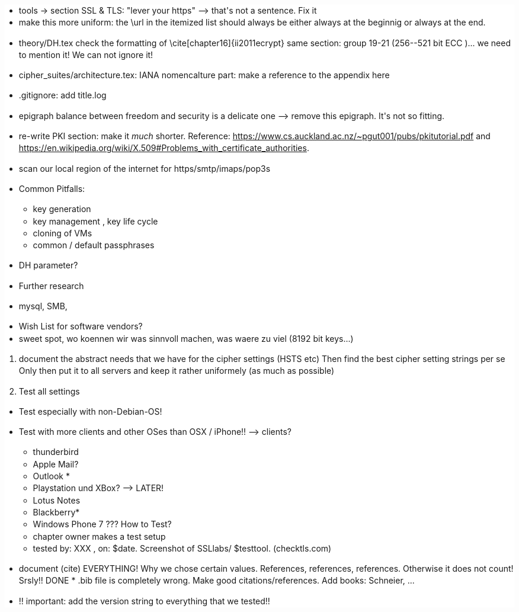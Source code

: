   - tools -> section SSL \& TLS: "lever your https" --> that's not a sentence. Fix it
  - make this more uniform: the \url in the itemized list should always be either always at the beginnig or always at the end. 

* theory/DH.tex
  check the formatting of \cite[chapter16]{ii2011ecrypt}
  same section: group 19-21 (256--521 bit ECC )... we need to mention it! We can not ignore it!

* cipher\_suites/architecture.tex:
   IANA nomencalture part: make a reference to the appendix here

* .gitignore: add title.log


* epigraph balance between freedom and security is a delicate one --> remove this epigraph. It's not so fitting.


* re-write PKI section: make it *much* shorter. Reference: https://www.cs.auckland.ac.nz/~pgut001/pubs/pkitutorial.pdf and 
  https://en.wikipedia.org/wiki/X.509#Problems_with_certificate_authorities.

* scan our local region of the internet for https/smtp/imaps/pop3s

* Common Pitfalls: 
  - key generation
  - key management , key life cycle
  - cloning of VMs
  - common / default passphrases
* DH parameter?
* Further research
 - mysql, SMB, 
* Wish List for software vendors?
* sweet spot, wo koennen wir was sinnvoll machen, was waere zu viel (8192 bit keys...)


1. document the abstract needs that we have for the cipher settings (HSTS etc)
   Then find the best cipher setting strings per se
   Only then put it to all servers and keep it rather uniformely (as much as possible)

2. Test all settings 

* Test especially with non-Debian-OS!

* Test with more clients and other OSes than OSX / iPhone!!
--> clients? 
  - thunderbird
  - Apple Mail?
  - Outlook *
  - Playstation und XBox? --> LATER!
  - Lotus Notes
  - Blackberry\*
  - Windows Phone 7 ???
  How to Test?
  - chapter owner makes a test setup
  - tested by: XXX , on: $date. Screenshot of SSLlabs/ $testtool. (checktls.com)

* document (cite) EVERYTHING! Why we chose certain values. References, references, references. Otherwise it does not count!
  Srsly!!
DONE * .bib file is completely wrong. Make good citations/references. Add books: Schneier, ...
* !! important: add the version string to everything that we tested!!
